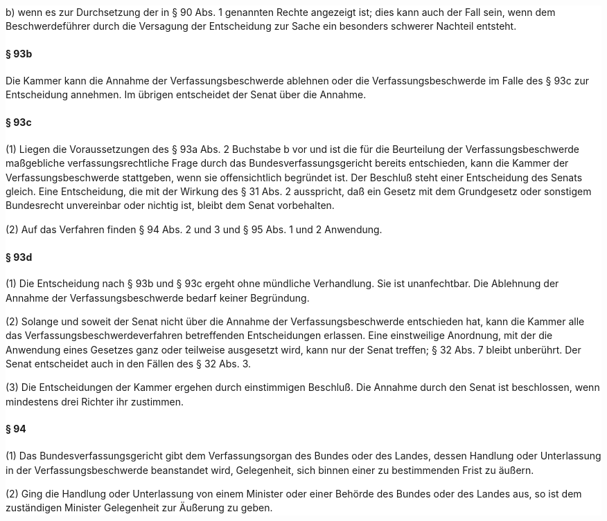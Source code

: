 
b)  wenn es zur Durchsetzung der in § 90 Abs. 1 genannten Rechte angezeigt
    ist; dies kann auch der Fall sein, wenn dem Beschwerdeführer durch die
    Versagung der Entscheidung zur Sache ein besonders schwerer Nachteil
    entsteht.

#### § 93b

Die Kammer kann die Annahme der Verfassungsbeschwerde ablehnen oder
die Verfassungsbeschwerde im Falle des § 93c zur Entscheidung
annehmen. Im übrigen entscheidet der Senat über die Annahme.

#### § 93c

(1) Liegen die Voraussetzungen des § 93a Abs. 2 Buchstabe b vor und
ist die für die Beurteilung der Verfassungsbeschwerde maßgebliche
verfassungsrechtliche Frage durch das Bundesverfassungsgericht bereits
entschieden, kann die Kammer der Verfassungsbeschwerde stattgeben,
wenn sie offensichtlich begründet ist. Der Beschluß steht einer
Entscheidung des Senats gleich. Eine Entscheidung, die mit der Wirkung
des § 31 Abs. 2 ausspricht, daß ein Gesetz mit dem Grundgesetz oder
sonstigem Bundesrecht unvereinbar oder nichtig ist, bleibt dem Senat
vorbehalten.

(2) Auf das Verfahren finden § 94 Abs. 2 und 3 und § 95 Abs. 1 und 2
Anwendung.

#### § 93d

(1) Die Entscheidung nach § 93b und § 93c ergeht ohne mündliche
Verhandlung. Sie ist unanfechtbar. Die Ablehnung der Annahme der
Verfassungsbeschwerde bedarf keiner Begründung.

(2) Solange und soweit der Senat nicht über die Annahme der
Verfassungsbeschwerde entschieden hat, kann die Kammer alle das
Verfassungsbeschwerdeverfahren betreffenden Entscheidungen erlassen.
Eine einstweilige Anordnung, mit der die Anwendung eines Gesetzes ganz
oder teilweise ausgesetzt wird, kann nur der Senat treffen; § 32 Abs.
7 bleibt unberührt. Der Senat entscheidet auch in den Fällen des § 32
Abs. 3.

(3) Die Entscheidungen der Kammer ergehen durch einstimmigen Beschluß.
Die Annahme durch den Senat ist beschlossen, wenn mindestens drei
Richter ihr zustimmen.

#### § 94

(1) Das Bundesverfassungsgericht gibt dem Verfassungsorgan des Bundes
oder des Landes, dessen Handlung oder Unterlassung in der
Verfassungsbeschwerde beanstandet wird, Gelegenheit, sich binnen einer
zu bestimmenden Frist zu äußern.

(2) Ging die Handlung oder Unterlassung von einem Minister oder einer
Behörde des Bundes oder des Landes aus, so ist dem zuständigen
Minister Gelegenheit zur Äußerung zu geben.
